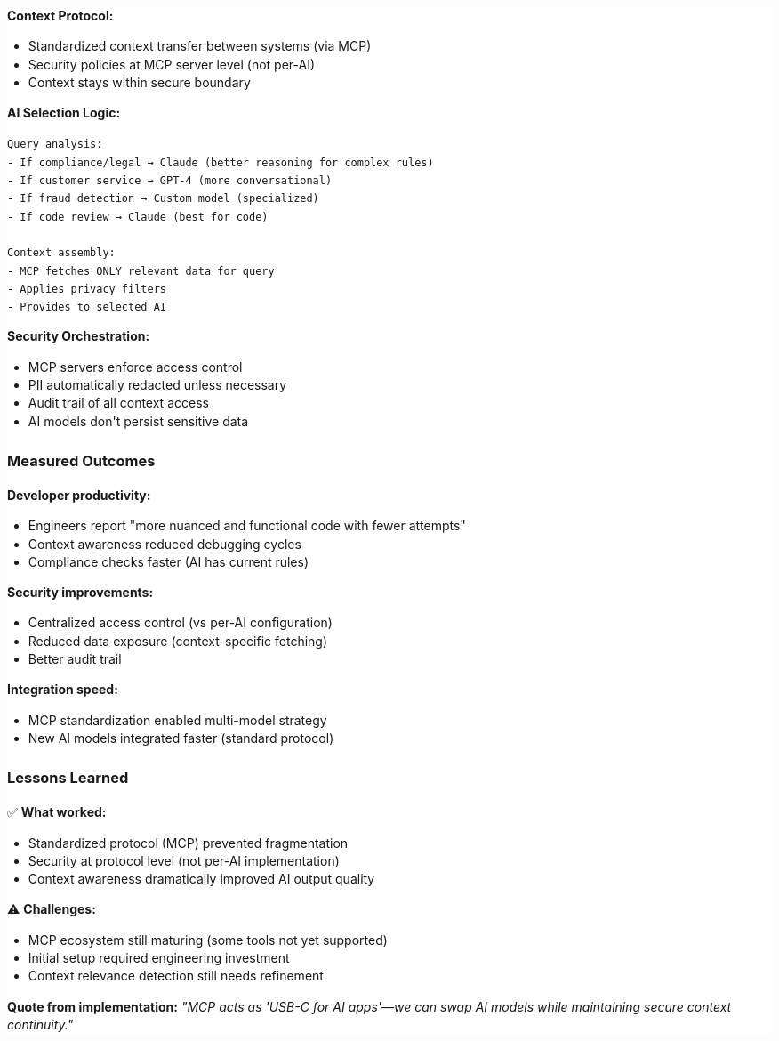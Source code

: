 **Context Protocol:**
- Standardized context transfer between systems (via MCP)
- Security policies at MCP server level (not per-AI)
- Context stays within secure boundary

**AI Selection Logic:**
```
Query analysis:
- If compliance/legal → Claude (better reasoning for complex rules)
- If customer service → GPT-4 (more conversational)
- If fraud detection → Custom model (specialized)
- If code review → Claude (best for code)

Context assembly:
- MCP fetches ONLY relevant data for query
- Applies privacy filters
- Provides to selected AI
```

**Security Orchestration:**
- MCP servers enforce access control
- PII automatically redacted unless necessary
- Audit trail of all context access
- AI models don't persist sensitive data

### Measured Outcomes

**Developer productivity:**
- Engineers report "more nuanced and functional code with fewer attempts"
- Context awareness reduced debugging cycles
- Compliance checks faster (AI has current rules)

**Security improvements:**
- Centralized access control (vs per-AI configuration)
- Reduced data exposure (context-specific fetching)
- Better audit trail

**Integration speed:**
- MCP standardization enabled multi-model strategy
- New AI models integrated faster (standard protocol)

### Lessons Learned

✅ **What worked:**
- Standardized protocol (MCP) prevented fragmentation
- Security at protocol level (not per-AI implementation)
- Context awareness dramatically improved AI output quality

⚠️ **Challenges:**
- MCP ecosystem still maturing (some tools not yet supported)
- Initial setup required engineering investment
- Context relevance detection still needs refinement

**Quote from implementation:** *"MCP acts as 'USB-C for AI apps'—we can swap AI models while maintaining secure context continuity."*
